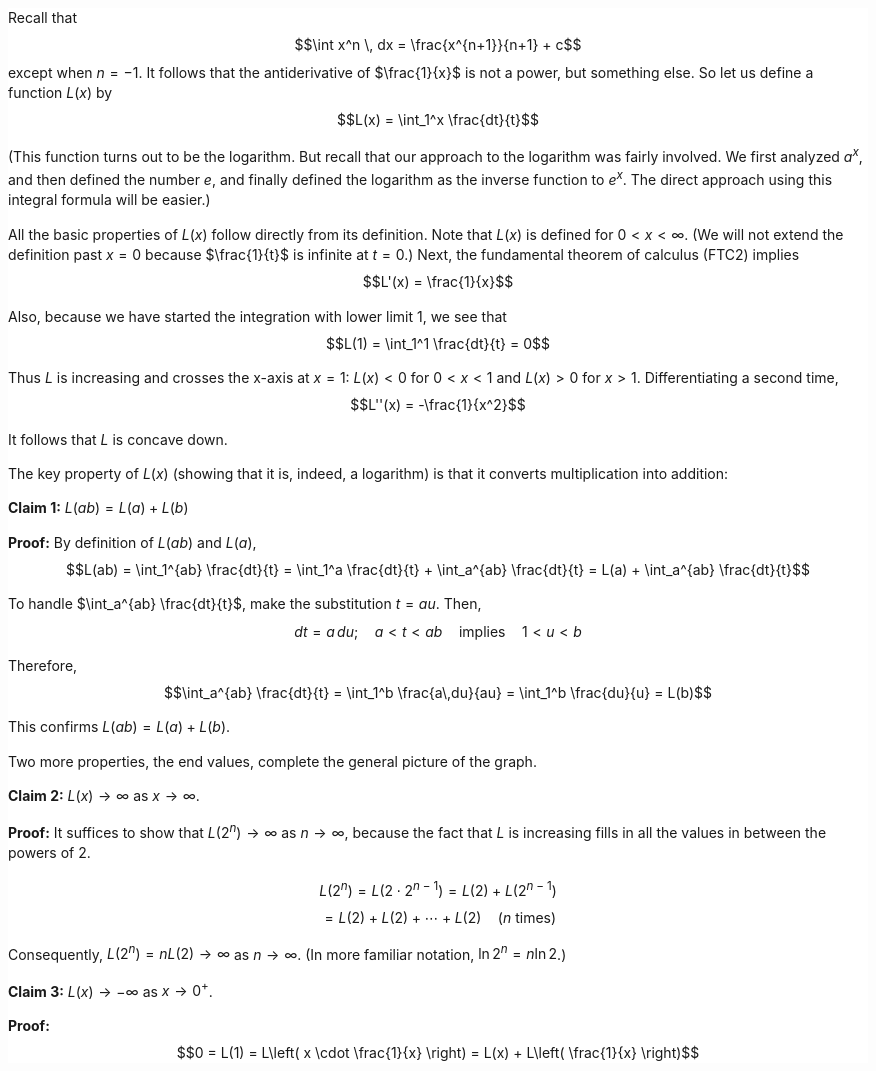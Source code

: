 Recall that
$$\int x^n \, dx = \frac{x^{n+1}}{n+1} + c$$
except when $n = -1$. It follows that the antiderivative of $\frac{1}{x}$ is not a power, but something else. So let us define a function $L(x)$ by
$$L(x) = \int_1^x \frac{dt}{t}$$

(This function turns out to be the logarithm. But recall that our approach to the logarithm was fairly involved. We first analyzed $a^x$, and then defined the number $e$, and finally defined the logarithm as the inverse function to $e^x$. The direct approach using this integral formula will be easier.)

All the basic properties of $L(x)$ follow directly from its definition. Note that $L(x)$ is defined for $0 < x < \infty$. (We will not extend the definition past $x = 0$ because $\frac{1}{t}$ is infinite at $t = 0$.) Next, the fundamental theorem of calculus (FTC2) implies
$$L'(x) = \frac{1}{x}$$

Also, because we have started the integration with lower limit 1, we see that
$$L(1) = \int_1^1 \frac{dt}{t} = 0$$

Thus $L$ is increasing and crosses the x-axis at $x = 1$: $L(x) < 0$ for $0 < x < 1$ and $L(x) > 0$ for $x > 1$. Differentiating a second time,
$$L''(x) = -\frac{1}{x^2}$$

It follows that $L$ is concave down.

The key property of $L(x)$ (showing that it is, indeed, a logarithm) is that it converts multiplication into addition:

**Claim 1:** $L(ab) = L(a) + L(b)$

**Proof:** By definition of $L(ab)$ and $L(a)$,
$$L(ab) = \int_1^{ab} \frac{dt}{t} = \int_1^a \frac{dt}{t} + \int_a^{ab} \frac{dt}{t} = L(a) + \int_a^{ab} \frac{dt}{t}$$

To handle $\int_a^{ab} \frac{dt}{t}$, make the substitution $t = au$. Then,
$$dt = a\,du; \quad a < t < ab \quad \text{implies} \quad 1 < u < b$$

Therefore,
$$\int_a^{ab} \frac{dt}{t} = \int_1^b \frac{a\,du}{au} = \int_1^b \frac{du}{u} = L(b)$$

This confirms $L(ab) = L(a) + L(b)$.

Two more properties, the end values, complete the general picture of the graph.

**Claim 2:** $L(x) \to \infty$ as $x \to \infty$.

**Proof:** It suffices to show that $L(2^n) \to \infty$ as $n \to \infty$, because the fact that $L$ is increasing fills in all the values in between the powers of 2.

$$L(2^n) = L(2 \cdot 2^{n-1}) = L(2) + L(2^{n-1})$$
$$= L(2) + L(2) + \cdots + L(2) \quad (n \text{ times})$$

Consequently, $L(2^n) = nL(2) \to \infty$ as $n \to \infty$. (In more familiar notation, $\ln 2^n = n \ln 2$.)

**Claim 3:** $L(x) \to -\infty$ as $x \to 0^+$.

**Proof:** 
$$0 = L(1) = L\left( x \cdot \frac{1}{x} \right) = L(x) + L\left( \frac{1}{x} \right)$$
